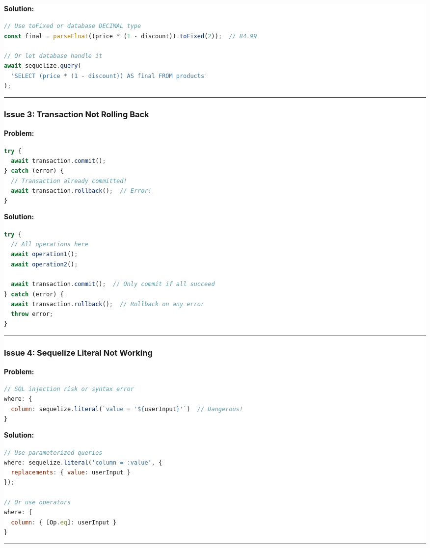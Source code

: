 **Solution:**
```javascript
// Use toFixed or database DECIMAL type
const final = parseFloat((price * (1 - discount)).toFixed(2));  // 84.99

// Or let database handle it
await sequelize.query(
  'SELECT (price * (1 - discount)) AS final FROM products'
);
```

---

### Issue 3: Transaction Not Rolling Back
**Problem:**
```javascript
try {
  await transaction.commit();
} catch (error) {
  // Transaction already committed!
  await transaction.rollback();  // Error!
}
```

**Solution:**
```javascript
try {
  // All operations here
  await operation1();
  await operation2();
  
  await transaction.commit();  // Only commit if all succeed
} catch (error) {
  await transaction.rollback();  // Rollback on any error
  throw error;
}
```

---

### Issue 4: Sequelize Literal Not Working
**Problem:**
```javascript
// SQL injection risk or syntax error
where: {
  column: sequelize.literal(`value = '${userInput}'`)  // Dangerous!
}
```

**Solution:**
```javascript
// Use parameterized queries
where: sequelize.literal('column = :value', {
  replacements: { value: userInput }
});

// Or use operators
where: {
  column: { [Op.eq]: userInput }
}
```

---